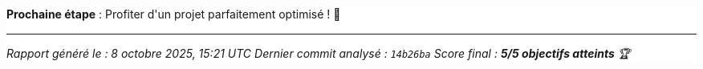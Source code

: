 
**Prochaine étape** : Profiter d'un projet parfaitement optimisé ! 🎊

---

*Rapport généré le : 8 octobre 2025, 15:21 UTC*
*Dernier commit analysé : `14b26ba`*
*Score final : **5/5 objectifs atteints** 🏆*
